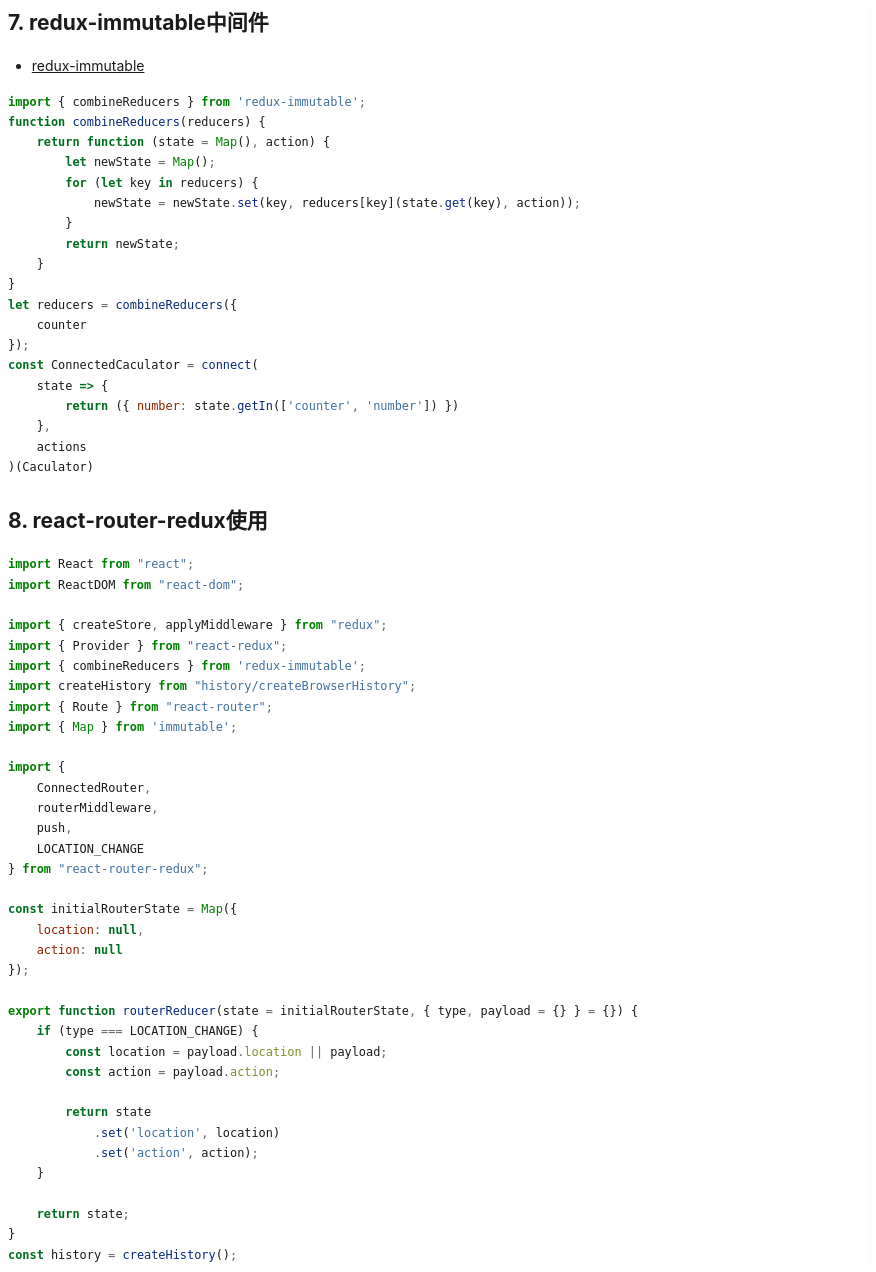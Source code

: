 ## 7. redux-immutable中间件

- [redux-immutable](https://github.com/gajus/redux-immutable#readme)

```js
import { combineReducers } from 'redux-immutable';
function combineReducers(reducers) {
    return function (state = Map(), action) {
        let newState = Map();
        for (let key in reducers) {
            newState = newState.set(key, reducers[key](state.get(key), action));
        }
        return newState;
    }
}
let reducers = combineReducers({
    counter
});
const ConnectedCaculator = connect(
    state => {
        return ({ number: state.getIn(['counter', 'number']) })
    },
    actions
)(Caculator)
```

## 8. react-router-redux使用

```jsx
import React from "react";
import ReactDOM from "react-dom";

import { createStore, applyMiddleware } from "redux";
import { Provider } from "react-redux";
import { combineReducers } from 'redux-immutable';
import createHistory from "history/createBrowserHistory";
import { Route } from "react-router";
import { Map } from 'immutable';

import {
    ConnectedRouter,
    routerMiddleware,
    push,
    LOCATION_CHANGE
} from "react-router-redux";

const initialRouterState = Map({
    location: null,
    action: null
});

export function routerReducer(state = initialRouterState, { type, payload = {} } = {}) {
    if (type === LOCATION_CHANGE) {
        const location = payload.location || payload;
        const action = payload.action;

        return state
            .set('location', location)
            .set('action', action);
    }

    return state;
}
const history = createHistory();
```